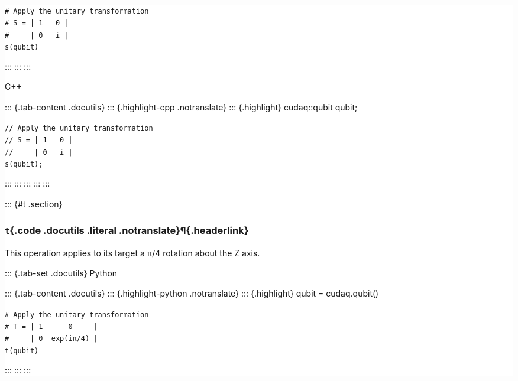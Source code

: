    # Apply the unitary transformation
    # S = | 1   0 |
    #     | 0   i |
    s(qubit)
:::
:::
:::

C++

::: {.tab-content .docutils}
::: {.highlight-cpp .notranslate}
::: {.highlight}
    cudaq::qubit qubit;

    // Apply the unitary transformation
    // S = | 1   0 |
    //     | 0   i |
    s(qubit);
:::
:::
:::
:::
:::

::: {#t .section}
### `t`{.code .docutils .literal .notranslate}[¶](#t "Permalink to this heading"){.headerlink}

This operation applies to its target a π/4 rotation about the Z axis.

::: {.tab-set .docutils}
Python

::: {.tab-content .docutils}
::: {.highlight-python .notranslate}
::: {.highlight}
    qubit = cudaq.qubit()

    # Apply the unitary transformation
    # T = | 1      0     |
    #     | 0  exp(iπ/4) |
    t(qubit)
:::
:::
:::
